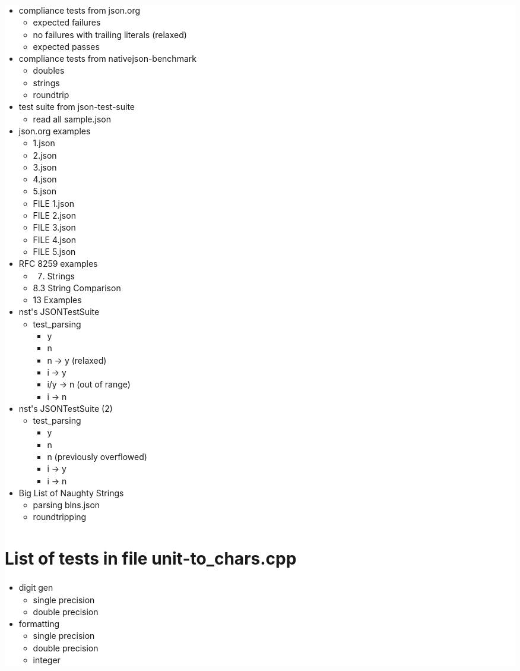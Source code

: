 * compliance tests from json.org
    * expected failures
    * no failures with trailing literals (relaxed)
    * expected passes
* compliance tests from nativejson-benchmark
    * doubles
    * strings
    * roundtrip
* test suite from json-test-suite
    * read all sample.json
* json.org examples
    * 1.json
    * 2.json
    * 3.json
    * 4.json
    * 5.json
    * FILE 1.json
    * FILE 2.json
    * FILE 3.json
    * FILE 4.json
    * FILE 5.json
* RFC 8259 examples
    * 7. Strings
    * 8.3 String Comparison
    * 13 Examples
* nst's JSONTestSuite
    * test_parsing
        * y
        * n
        * n -> y (relaxed)
        * i -> y
        * i/y -> n (out of range)
        * i -> n
* nst's JSONTestSuite (2)
    * test_parsing
        * y
        * n
        * n (previously overflowed)
        * i -> y
        * i -> n
* Big List of Naughty Strings
    * parsing blns.json
    * roundtripping


# List of tests in file unit-to_chars.cpp

* digit gen
    * single precision
    * double precision
* formatting
    * single precision
    * double precision
    * integer
